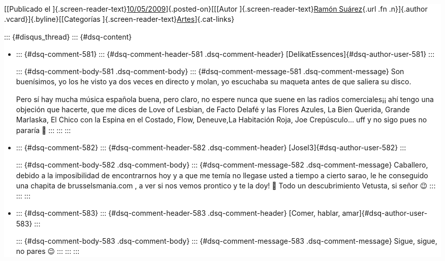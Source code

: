 [[Publicado el
]{.screen-reader-text}[10/05/2009](../../../../../index.html?p=326)]{.posted-on}[[[Autor
]{.screen-reader-text}[Ramón
Suárez](../../../../2010/04/30/index.html?author=2){.url .fn
.n}]{.author .vcard}]{.byline}[[Categorías
]{.screen-reader-text}[Artes](../../../../category/artes/index.html)]{.cat-links}

::: {#disqus_thread}
::: {#dsq-content}
-   ::: {#dsq-comment-581}
    ::: {#dsq-comment-header-581 .dsq-comment-header}
    [DelikatEssences]{#dsq-author-user-581}
    :::

    ::: {#dsq-comment-body-581 .dsq-comment-body}
    ::: {#dsq-comment-message-581 .dsq-comment-message}
    Son buenísimos, yo los he visto ya dos veces en directo y molan, yo
    escuchaba su maqueta antes de que saliera su disco.

    Pero sí hay mucha música española buena, pero claro, no espere nunca
    que suene en las radios comerciales¡¡ ahí tengo una objeción que
    hacerte, que me dices de Love of Lesbian, de Facto Delafé y las
    Flores Azules, La Bien Querida, Grande Marlaska, El Chico con la
    Espina en el Costado, Flow, Deneuve,La Habitación Roja, Joe
    Crepúsculo... uff y no sigo pues no pararía 🙂
    :::
    :::
    :::

-   ::: {#dsq-comment-582}
    ::: {#dsq-comment-header-582 .dsq-comment-header}
    [Josel3]{#dsq-author-user-582}
    :::

    ::: {#dsq-comment-body-582 .dsq-comment-body}
    ::: {#dsq-comment-message-582 .dsq-comment-message}
    Caballero, debido a la imposibilidad de encontrarnos hoy y a que me
    temía no llegase usted a tiempo a cierto sarao, le he conseguido una
    chapita de brusselsmania.com , a ver si nos vemos prontico y te la
    doy! 🙂 Todo un descubrimiento Vetusta, si señor 😉
    :::
    :::
    :::

-   ::: {#dsq-comment-583}
    ::: {#dsq-comment-header-583 .dsq-comment-header}
    [Comer, hablar, amar]{#dsq-author-user-583}
    :::

    ::: {#dsq-comment-body-583 .dsq-comment-body}
    ::: {#dsq-comment-message-583 .dsq-comment-message}
    Sigue, sigue, no pares 😉
    :::
    :::
    :::
